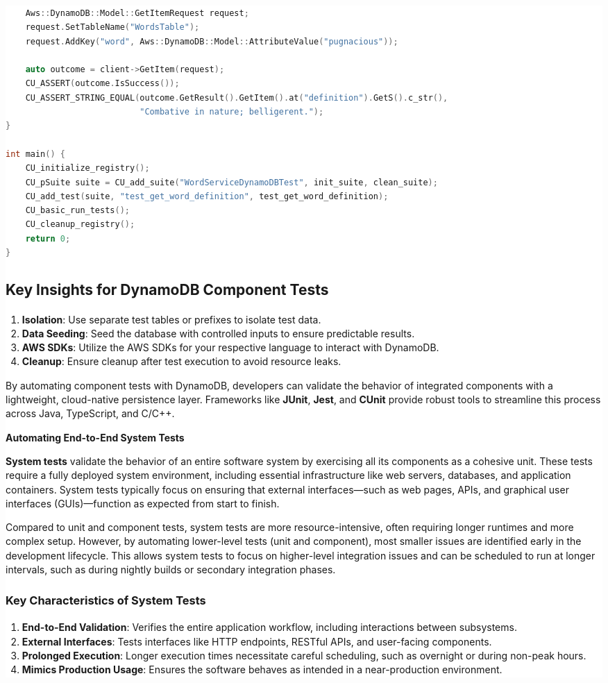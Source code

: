 ```c
    Aws::DynamoDB::Model::GetItemRequest request;
    request.SetTableName("WordsTable");
    request.AddKey("word", Aws::DynamoDB::Model::AttributeValue("pugnacious"));

    auto outcome = client->GetItem(request);
    CU_ASSERT(outcome.IsSuccess());
    CU_ASSERT_STRING_EQUAL(outcome.GetResult().GetItem().at("definition").GetS().c_str(), 
                           "Combative in nature; belligerent.");
}

int main() {
    CU_initialize_registry();
    CU_pSuite suite = CU_add_suite("WordServiceDynamoDBTest", init_suite, clean_suite);
    CU_add_test(suite, "test_get_word_definition", test_get_word_definition);
    CU_basic_run_tests();
    CU_cleanup_registry();
    return 0;
}
```



## **Key Insights for DynamoDB Component Tests**  
1. **Isolation**: Use separate test tables or prefixes to isolate test data.  
2. **Data Seeding**: Seed the database with controlled inputs to ensure predictable results.  
3. **AWS SDKs**: Utilize the AWS SDKs for your respective language to interact with DynamoDB.  
4. **Cleanup**: Ensure cleanup after test execution to avoid resource leaks.  

By automating component tests with DynamoDB, developers can validate the behavior of integrated components with a lightweight, cloud-native persistence layer. Frameworks like **JUnit**, **Jest**, and **CUnit** provide robust tools to streamline this process across Java, TypeScript, and C/C++.

**Automating End-to-End System Tests**

**System tests** validate the behavior of an entire software system by exercising all its components as a cohesive unit. These tests require a fully deployed system environment, including essential infrastructure like web servers, databases, and application containers. System tests typically focus on ensuring that external interfaces—such as web pages, APIs, and graphical user interfaces (GUIs)—function as expected from start to finish.

Compared to unit and component tests, system tests are more resource-intensive, often requiring longer runtimes and more complex setup. However, by automating lower-level tests (unit and component), most smaller issues are identified early in the development lifecycle. This allows system tests to focus on higher-level integration issues and can be scheduled to run at longer intervals, such as during nightly builds or secondary integration phases.



### **Key Characteristics of System Tests**  
1. **End-to-End Validation**: Verifies the entire application workflow, including interactions between subsystems.  
2. **External Interfaces**: Tests interfaces like HTTP endpoints, RESTful APIs, and user-facing components.  
3. **Prolonged Execution**: Longer execution times necessitate careful scheduling, such as overnight or during non-peak hours.  
4. **Mimics Production Usage**: Ensures the software behaves as intended in a near-production environment.
